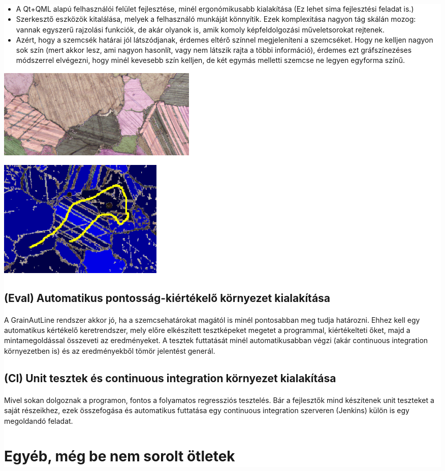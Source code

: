 * A Qt+QML alapú felhasználói felület fejlesztése, minél ergonómikusabb kialakítása (Ez lehet sima fejlesztési feladat is.)
* Szerkesztő eszközök kitalálása, melyek a felhasználó munkáját könnyítik. Ezek komplexitása nagyon tág skálán mozog: vannak egyszerű rajzolási funkciók, de akár olyanok is, amik komoly képfeldolgozási műveletsorokat rejtenek.
* Azért, hogy a szemcsék határai jól látszódjanak, érdemes eltérő színnel megjeleníteni a szemcséket. Hogy ne kelljen nagyon sok szín (mert akkor lesz, ami nagyon hasonlít, vagy nem látszik rajta a többi információ), érdemes ezt gráfszínezéses módszerrel elvégezni, hogy minél kevesebb szín kelljen, de két egymás melletti szemcse ne legyen egyforma színű.

![Szemcsék színezése](images/multicolor.png "Szemcsék színezése")

![Manuális segítség](images/mergetwins.png "Manuális segítség")

## (Eval) Automatikus pontosság-kiértékelő környezet kialakítása

A GrainAutLine rendszer akkor jó, ha a szemcsehatárokat magától is minél pontosabban meg tudja határozni. Ehhez kell egy automatikus kértékelő keretrendszer, mely előre elkészített tesztképeket megetet a programmal, kiértékelteti őket, majd a mintamegoldással összeveti az eredményeket. A tesztek futtatását minél automatikusabban végzi (akár continuous integration környezetben is) és az eredményekből tömör jelentést generál.

## (CI) Unit tesztek és continuous integration környezet kialakítása

Mivel sokan dolgoznak a programon, fontos a folyamatos regressziós tesztelés. Bár a fejlesztők mind készítenek unit teszteket a saját részeikhez, ezek összefogása és automatikus futtatása egy continuous integration szerveren (Jenkins) külön is egy megoldandó feladat.

# Egyéb, még be nem sorolt ötletek
